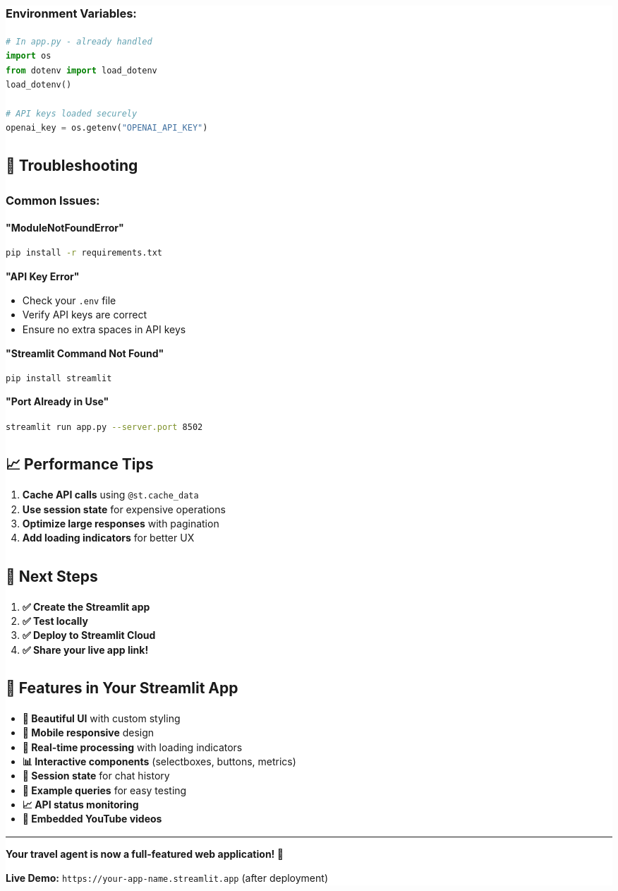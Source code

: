 ### **Environment Variables:**
```python
# In app.py - already handled
import os
from dotenv import load_dotenv
load_dotenv()

# API keys loaded securely
openai_key = os.getenv("OPENAI_API_KEY")
```

## 🐛 Troubleshooting

### **Common Issues:**

**"ModuleNotFoundError"**
```bash
pip install -r requirements.txt
```

**"API Key Error"**
- Check your `.env` file
- Verify API keys are correct
- Ensure no extra spaces in API keys

**"Streamlit Command Not Found"**
```bash
pip install streamlit
```

**"Port Already in Use"**
```bash
streamlit run app.py --server.port 8502
```

## 📈 Performance Tips

1. **Cache API calls** using `@st.cache_data`
2. **Use session state** for expensive operations
3. **Optimize large responses** with pagination
4. **Add loading indicators** for better UX

## 🎯 Next Steps

1. **✅ Create the Streamlit app**
2. **✅ Test locally**  
3. **✅ Deploy to Streamlit Cloud**
4. **✅ Share your live app link!**

## 🌟 Features in Your Streamlit App

- **🎨 Beautiful UI** with custom styling
- **📱 Mobile responsive** design
- **🔄 Real-time processing** with loading indicators
- **📊 Interactive components** (selectboxes, buttons, metrics)
- **💾 Session state** for chat history
- **🎯 Example queries** for easy testing
- **📈 API status monitoring**
- **🎥 Embedded YouTube videos**

---

**Your travel agent is now a full-featured web application! 🎉**

**Live Demo:** `https://your-app-name.streamlit.app` (after deployment)

